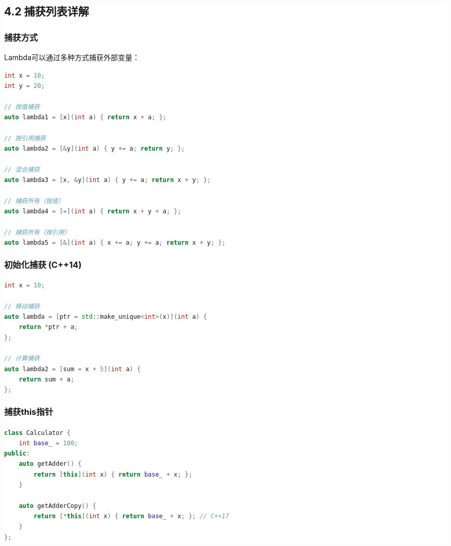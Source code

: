 ## 4.2 捕获列表详解

### 捕获方式

Lambda可以通过多种方式捕获外部变量：

```cpp
int x = 10;
int y = 20;

// 按值捕获
auto lambda1 = [x](int a) { return x + a; };

// 按引用捕获
auto lambda2 = [&y](int a) { y += a; return y; };

// 混合捕获
auto lambda3 = [x, &y](int a) { y += a; return x + y; };

// 捕获所有（按值）
auto lambda4 = [=](int a) { return x + y + a; };

// 捕获所有（按引用）
auto lambda5 = [&](int a) { x += a; y += a; return x + y; };
```

### 初始化捕获 (C++14)

```cpp
int x = 10;

// 移动捕获
auto lambda = [ptr = std::make_unique<int>(x)](int a) {
    return *ptr + a;
};

// 计算捕获
auto lambda2 = [sum = x + 5](int a) {
    return sum + a;
};
```

### 捕获this指针

```cpp
class Calculator {
    int base_ = 100;
public:
    auto getAdder() {
        return [this](int x) { return base_ + x; };
    }
    
    auto getAdderCopy() {
        return [*this](int x) { return base_ + x; }; // C++17
    }
};
```
